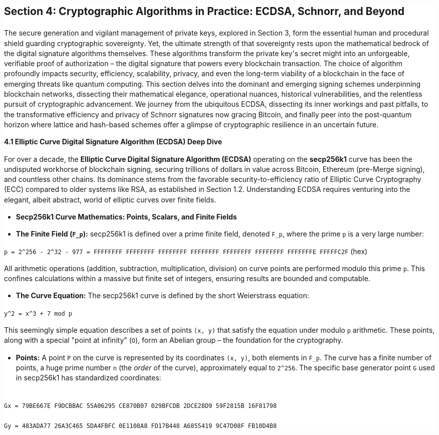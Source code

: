 
## Section 4: Cryptographic Algorithms in Practice: ECDSA, Schnorr, and Beyond

The secure generation and vigilant management of private keys, explored in Section 3, form the essential human and procedural shield guarding cryptographic sovereignty. Yet, the ultimate strength of that sovereignty rests upon the mathematical bedrock of the digital signature algorithms themselves. These algorithms transform the private key's secret might into an unforgeable, verifiable proof of authorization – the digital signature that powers every blockchain transaction. The choice of algorithm profoundly impacts security, efficiency, scalability, privacy, and even the long-term viability of a blockchain in the face of emerging threats like quantum computing. This section delves into the dominant and emerging signing schemes underpinning blockchain networks, dissecting their mathematical elegance, operational nuances, historical vulnerabilities, and the relentless pursuit of cryptographic advancement. We journey from the ubiquitous ECDSA, dissecting its inner workings and past pitfalls, to the transformative efficiency and privacy of Schnorr signatures now gracing Bitcoin, and finally peer into the post-quantum horizon where lattice and hash-based schemes offer a glimpse of cryptographic resilience in an uncertain future.

**4.1 Elliptic Curve Digital Signature Algorithm (ECDSA) Deep Dive**

For over a decade, the **Elliptic Curve Digital Signature Algorithm (ECDSA)** operating on the **secp256k1** curve has been the undisputed workhorse of blockchain signing, securing trillions of dollars in value across Bitcoin, Ethereum (pre-Merge signing), and countless other chains. Its dominance stems from the favorable security-to-efficiency ratio of Elliptic Curve Cryptography (ECC) compared to older systems like RSA, as established in Section 1.2. Understanding ECDSA requires venturing into the elegant, albeit abstract, world of elliptic curves over finite fields.

*   **Secp256k1 Curve Mathematics: Points, Scalars, and Finite Fields**

*   **The Finite Field (`F_p`):** secp256k1 is defined over a prime finite field, denoted `F_p`, where the prime `p` is a very large number:

`p = 2^256 - 2^32 - 977 = FFFFFFFF FFFFFFFF FFFFFFFF FFFFFFFF FFFFFFFF FFFFFFFF FFFFFFFE FFFFFC2F` (hex)

All arithmetic operations (addition, subtraction, multiplication, division) on curve points are performed modulo this prime `p`. This confines calculations within a massive but finite set of integers, ensuring results are bounded and computable.

*   **The Curve Equation:** The secp256k1 curve is defined by the short Weierstrass equation:

`y^2 = x^3 + 7 mod p`

This seemingly simple equation describes a set of points `(x, y)` that satisfy the equation under modulo `p` arithmetic. These points, along with a special "point at infinity" (`O`), form an Abelian group – the foundation for the cryptography.

*   **Points:** A point `P` on the curve is represented by its coordinates `(x, y)`, both elements in `F_p`. The curve has a finite number of points, a huge prime number `n` (the *order* of the curve), approximately equal to `2^256`. The specific base generator point `G` used in secp256k1 has standardized coordinates:

```

Gx = 79BE667E F9DCBBAC 55A06295 CE870B07 029BFCDB 2DCE28D9 59F2815B 16F81798

Gy = 483ADA77 26A3C465 5DA4FBFC 0E1108A8 FD17B448 A6855419 9C47D08F FB10D4B8

```
